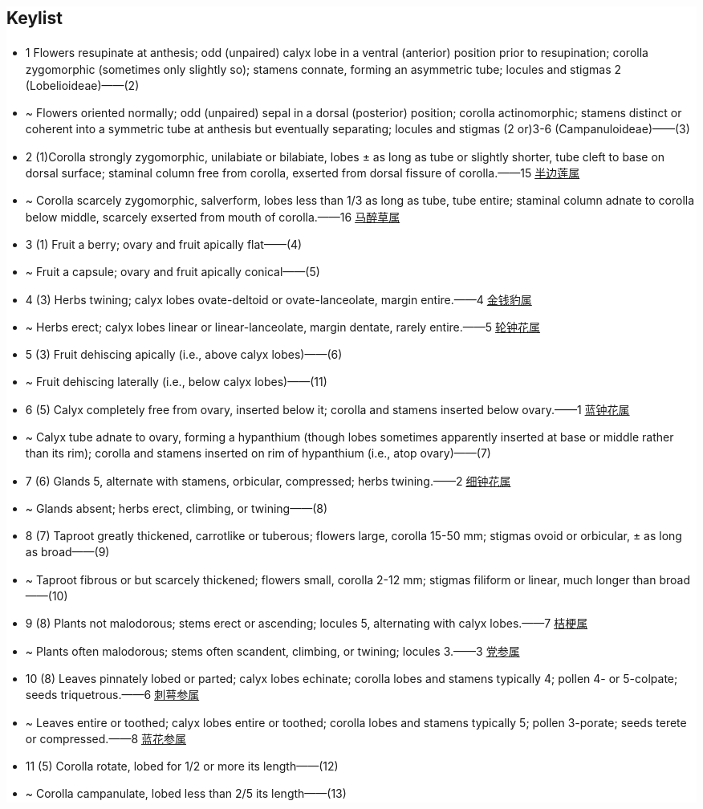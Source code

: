 ## Keylist

* 1 Flowers resupinate at anthesis; odd (unpaired) calyx lobe in a ventral (anterior) position prior to resupination; corolla zygomorphic (sometimes only slightly so); stamens connate, forming an asymmetric tube; locules and stigmas 2 (Lobelioideae)——(2)
* ~ Flowers oriented normally; odd (unpaired) sepal in a dorsal (posterior) position; corolla actinomorphic; stamens distinct or coherent into a symmetric tube at anthesis but eventually separating; locules and stigmas (2 or)3-6 (Campanuloideae)——(3)

* 2 (1)Corolla strongly zygomorphic, unilabiate or bilabiate, lobes ± as long as tube or slightly shorter, tube cleft to base on dorsal surface; staminal column free from corolla, exserted from dorsal fissure of corolla.——15  [半边莲属](http://www.iplant.cn/info/Lobelia?t=foc)
* ~ Corolla scarcely zygomorphic, salverform, lobes less than 1/3 as long as tube, tube entire; staminal column adnate to corolla below middle, scarcely exserted from mouth of corolla.——16  [马醉草属](http://www.iplant.cn/info/Hippobroma?t=foc)

* 3 (1) Fruit a berry; ovary and fruit apically flat——(4)
* ~ Fruit a capsule; ovary and fruit apically conical——(5)

* 4 (3) Herbs twining; calyx lobes ovate-deltoid or ovate-lanceolate, margin entire.——4  [金钱豹属](http://www.iplant.cn/info/Campanumoea?t=foc)
* ~ Herbs erect; calyx lobes linear or linear-lanceolate, margin dentate, rarely entire.——5  [轮钟花属](http://www.iplant.cn/info/Cyclocodon?t=foc)

* 5 (3) Fruit dehiscing apically (i.e., above calyx lobes)——(6)
* ~ Fruit dehiscing laterally (i.e., below calyx lobes)——(11)

* 6 (5) Calyx completely free from ovary, inserted below it; corolla and stamens inserted below ovary.——1  [蓝钟花属](http://www.iplant.cn/info/Cyananthus?t=foc)
* ~ Calyx tube adnate to ovary, forming a hypanthium (though lobes sometimes apparently inserted at base or middle rather than its rim); corolla and stamens inserted on rim of hypanthium (i.e., atop ovary)——(7)

* 7 (6) Glands 5, alternate with stamens, orbicular, compressed; herbs twining.——2  [细钟花属](http://www.iplant.cn/info/Leptocodon?t=foc)
* ~ Glands absent; herbs erect, climbing, or twining——(8)

* 8 (7) Taproot greatly thickened, carrotlike or tuberous; flowers large, corolla 15-50 mm; stigmas ovoid or orbicular, ± as long as broad——(9)
* ~ Taproot fibrous or but scarcely thickened; flowers small, corolla 2-12 mm; stigmas filiform or linear, much longer than broad——(10)

* 9 (8) Plants not malodorous; stems erect or ascending; locules 5, alternating with calyx lobes.——7  [桔梗属](http://www.iplant.cn/info/Platycodon?t=foc)
* ~ Plants often malodorous; stems often scandent, climbing, or twining; locules 3.——3  [党参属](http://www.iplant.cn/info/Codonopsis?t=foc)

* 10 (8) Leaves pinnately lobed or parted; calyx lobes echinate; corolla lobes and stamens typically 4; pollen 4- or 5-colpate; seeds triquetrous.——6  [刺萼参属](http://www.iplant.cn/info/Echinocodon?t=foc)
* ~ Leaves entire or toothed; calyx lobes entire or toothed; corolla lobes and stamens typically 5; pollen 3-porate; seeds terete or compressed.——8  [蓝花参属](http://www.iplant.cn/info/Wahlenbergia?t=foc)

* 11 (5) Corolla rotate, lobed for 1/2 or more its length——(12)
* ~ Corolla campanulate, lobed less than 2/5 its length——(13)
